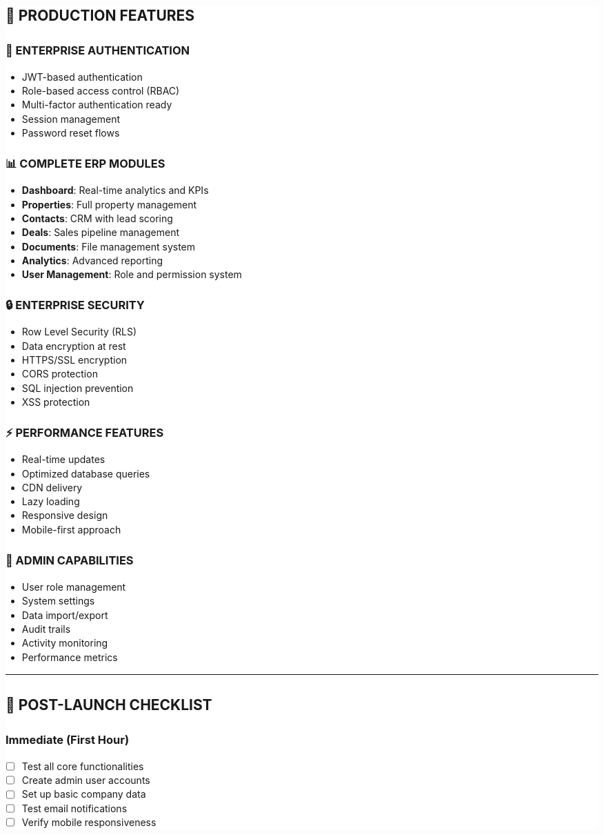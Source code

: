
## 🎯 **PRODUCTION FEATURES**

### **🔐 ENTERPRISE AUTHENTICATION**
- JWT-based authentication
- Role-based access control (RBAC)
- Multi-factor authentication ready
- Session management
- Password reset flows

### **📊 COMPLETE ERP MODULES**
- **Dashboard**: Real-time analytics and KPIs
- **Properties**: Full property management
- **Contacts**: CRM with lead scoring
- **Deals**: Sales pipeline management
- **Documents**: File management system
- **Analytics**: Advanced reporting
- **User Management**: Role and permission system

### **🔒 ENTERPRISE SECURITY**
- Row Level Security (RLS)
- Data encryption at rest
- HTTPS/SSL encryption
- CORS protection
- SQL injection prevention
- XSS protection

### **⚡ PERFORMANCE FEATURES**
- Real-time updates
- Optimized database queries
- CDN delivery
- Lazy loading
- Responsive design
- Mobile-first approach

### **🔧 ADMIN CAPABILITIES**
- User role management
- System settings
- Data import/export
- Audit trails
- Activity monitoring
- Performance metrics

---

## 🌟 **POST-LAUNCH CHECKLIST**

### **Immediate (First Hour)**
- [ ] Test all core functionalities
- [ ] Create admin user accounts
- [ ] Set up basic company data
- [ ] Test email notifications
- [ ] Verify mobile responsiveness
